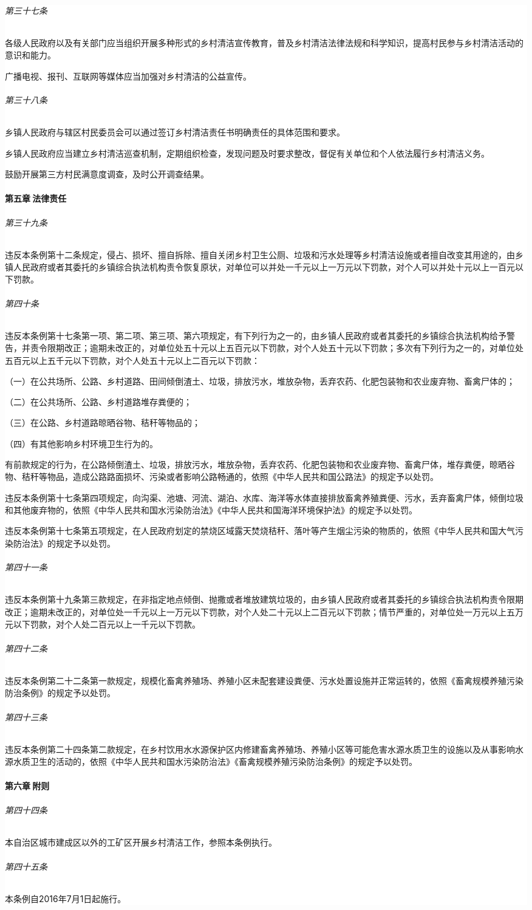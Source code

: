 ###### 第三十七条

各级人民政府以及有关部门应当组织开展多种形式的乡村清洁宣传教育，普及乡村清洁法律法规和科学知识，提高村民参与乡村清洁活动的意识和能力。

广播电视、报刊、互联网等媒体应当加强对乡村清洁的公益宣传。

###### 第三十八条

乡镇人民政府与辖区村民委员会可以通过签订乡村清洁责任书明确责任的具体范围和要求。

乡镇人民政府应当建立乡村清洁巡查机制，定期组织检查，发现问题及时要求整改，督促有关单位和个人依法履行乡村清洁义务。

鼓励开展第三方村民满意度调查，及时公开调查结果。

#### 第五章 法律责任

###### 第三十九条

违反本条例第十二条规定，侵占、损坏、擅自拆除、擅自关闭乡村卫生公厕、垃圾和污水处理等乡村清洁设施或者擅自改变其用途的，由乡镇人民政府或者其委托的乡镇综合执法机构责令恢复原状，对单位可以并处一千元以上一万元以下罚款，对个人可以并处十元以上一百元以下罚款。

###### 第四十条

违反本条例第十七条第一项、第二项、第三项、第六项规定，有下列行为之一的，由乡镇人民政府或者其委托的乡镇综合执法机构给予警告，并责令限期改正；逾期未改正的，对单位处五十元以上五百元以下罚款，对个人处五十元以下罚款；多次有下列行为之一的，对单位处五百元以上五千元以下罚款，对个人处五十元以上二百元以下罚款：

（一）在公共场所、公路、乡村道路、田间倾倒渣土、垃圾，排放污水，堆放杂物，丢弃农药、化肥包装物和农业废弃物、畜禽尸体的；

（二）在公共场所、公路、乡村道路堆存粪便的；

（三）在公路、乡村道路晾晒谷物、秸秆等物品的；

（四）有其他影响乡村环境卫生行为的。

有前款规定的行为，在公路倾倒渣土、垃圾，排放污水，堆放杂物，丢弃农药、化肥包装物和农业废弃物、畜禽尸体，堆存粪便，晾晒谷物、秸秆等物品，造成公路路面损坏、污染或者影响公路畅通的，依照《中华人民共和国公路法》的规定予以处罚。

违反本条例第十七条第四项规定，向沟渠、池塘、河流、湖泊、水库、海洋等水体直接排放畜禽养殖粪便、污水，丢弃畜禽尸体，倾倒垃圾和其他废弃物的，依照《中华人民共和国水污染防治法》《中华人民共和国海洋环境保护法》的规定予以处罚。

违反本条例第十七条第五项规定，在人民政府划定的禁烧区域露天焚烧秸秆、落叶等产生烟尘污染的物质的，依照《中华人民共和国大气污染防治法》的规定予以处罚。

###### 第四十一条

违反本条例第十九条第三款规定，在非指定地点倾倒、抛撒或者堆放建筑垃圾的，由乡镇人民政府或者其委托的乡镇综合执法机构责令限期改正；逾期未改正的，对单位处一千元以上一万元以下罚款，对个人处二十元以上二百元以下罚款；情节严重的，对单位处一万元以上五万元以下罚款，对个人处二百元以上一千元以下罚款。

###### 第四十二条

违反本条例第二十二条第一款规定，规模化畜禽养殖场、养殖小区未配套建设粪便、污水处置设施并正常运转的，依照《畜禽规模养殖污染防治条例》的规定予以处罚。

###### 第四十三条

违反本条例第二十四条第二款规定，在乡村饮用水水源保护区内修建畜禽养殖场、养殖小区等可能危害水源水质卫生的设施以及从事影响水源水质卫生的活动的，依照《中华人民共和国水污染防治法》《畜禽规模养殖污染防治条例》的规定予以处罚。

#### 第六章 附则

###### 第四十四条

本自治区城市建成区以外的工矿区开展乡村清洁工作，参照本条例执行。

###### 第四十五条

本条例自2016年7月1日起施行。
